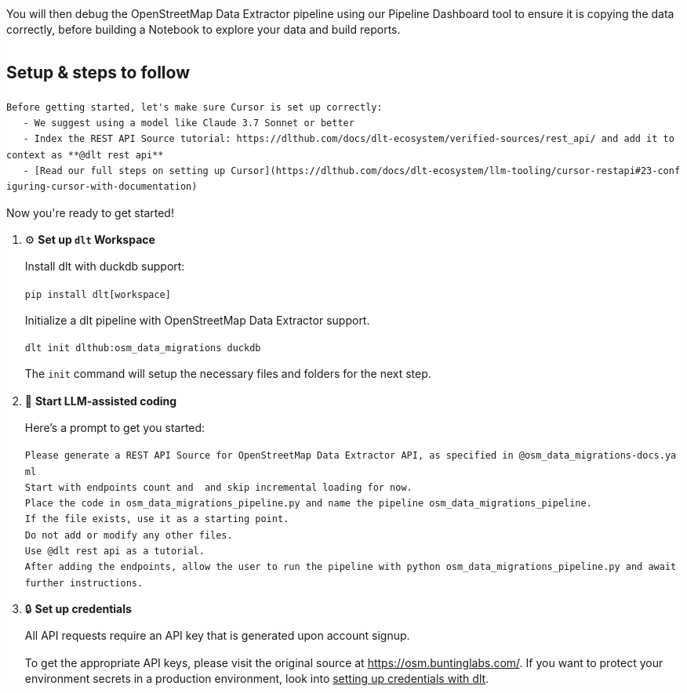 You will then debug the OpenStreetMap Data Extractor pipeline using our Pipeline Dashboard tool to ensure it is copying the data correctly, before building a Notebook to explore your data and build reports.

## Setup & steps to follow

```default
Before getting started, let's make sure Cursor is set up correctly:
   - We suggest using a model like Claude 3.7 Sonnet or better
   - Index the REST API Source tutorial: https://dlthub.com/docs/dlt-ecosystem/verified-sources/rest_api/ and add it to context as **@dlt rest api**
   - [Read our full steps on setting up Cursor](https://dlthub.com/docs/dlt-ecosystem/llm-tooling/cursor-restapi#23-configuring-cursor-with-documentation)
```

Now you're ready to get started!

1. ⚙️ **Set up `dlt` Workspace**
    
    Install dlt with duckdb support:
    ```shell
    pip install dlt[workspace]
    ```

    Initialize a dlt pipeline with OpenStreetMap Data Extractor support.
    ```shell
    dlt init dlthub:osm_data_migrations duckdb
    ```

    The `init` command will setup the necessary files and folders for the next step.
    
2. 🤠 **Start LLM-assisted coding**
    
    Here’s a prompt to get you started:
    
    ```prompt
    Please generate a REST API Source for OpenStreetMap Data Extractor API, as specified in @osm_data_migrations-docs.yaml 
    Start with endpoints count and  and skip incremental loading for now. 
    Place the code in osm_data_migrations_pipeline.py and name the pipeline osm_data_migrations_pipeline. 
    If the file exists, use it as a starting point. 
    Do not add or modify any other files. 
    Use @dlt rest api as a tutorial. 
    After adding the endpoints, allow the user to run the pipeline with python osm_data_migrations_pipeline.py and await further instructions.
    ```

    
3. 🔒 **Set up credentials** 
    
    All API requests require an API key that is generated upon account signup.
    
    To get the appropriate API keys, please visit the original source at https://osm.buntinglabs.com/.
    If you want to protect your environment secrets in a production environment, look into [setting up credentials with dlt](https://dlthub.com/docs/walkthroughs/add_credentials).
    